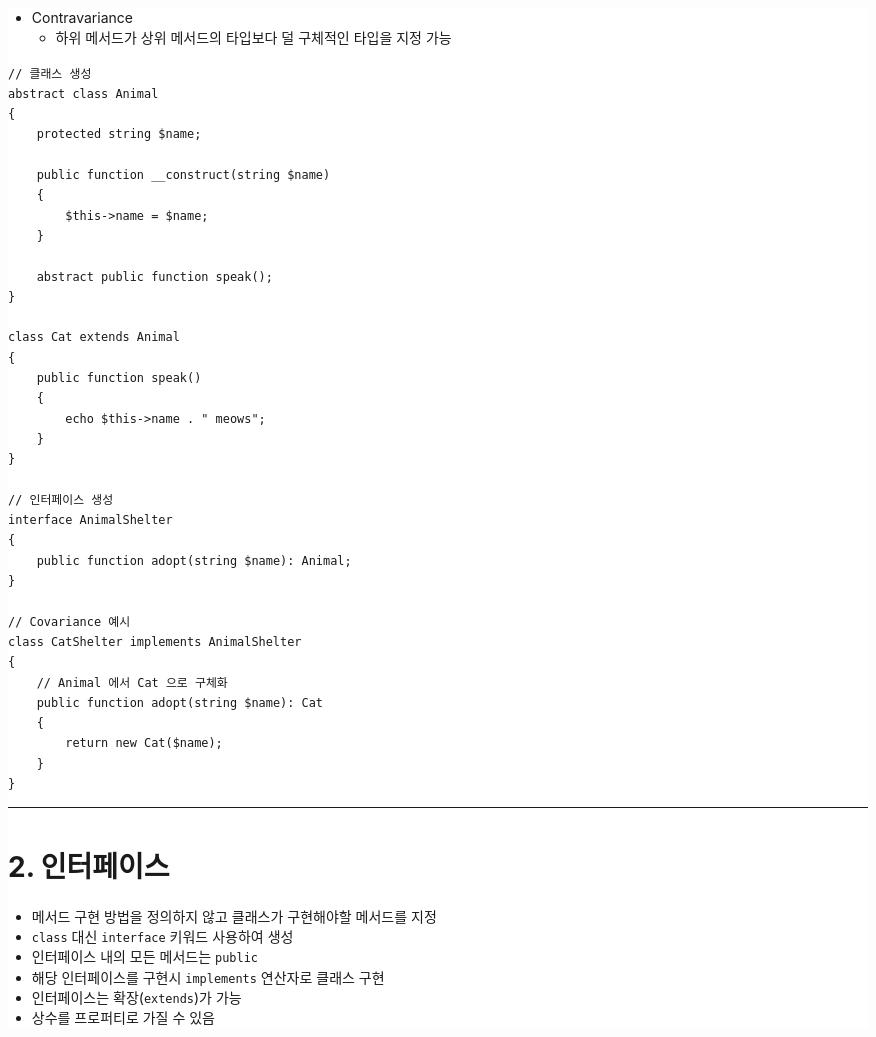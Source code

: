 - Contravariance
  - 하위 메서드가 상위 메서드의 타입보다 덜 구체적인 타입을 지정 가능

```
// 클래스 생성
abstract class Animal
{
    protected string $name;

    public function __construct(string $name)
    {
        $this->name = $name;
    }

    abstract public function speak();
}

class Cat extends Animal
{
    public function speak()
    {
        echo $this->name . " meows";
    }
}

// 인터페이스 생성
interface AnimalShelter
{
    public function adopt(string $name): Animal;
}

// Covariance 예시
class CatShelter implements AnimalShelter
{
    // Animal 에서 Cat 으로 구체화
    public function adopt(string $name): Cat
    {
        return new Cat($name);
    }
}

```

---

# 2. 인터페이스

- 메서드 구현 방법을 정의하지 않고 클래스가 구현해야할 메서드를 지정
- `class` 대신 `interface` 키워드 사용하여 생성
- 인터페이스 내의 모든 메서드는 `public`
- 해당 인터페이스를 구현시 `implements` 연산자로 클래스 구현
- 인터페이스는 확장(`extends`)가 가능
- 상수를 프로퍼티로 가질 수 있음
